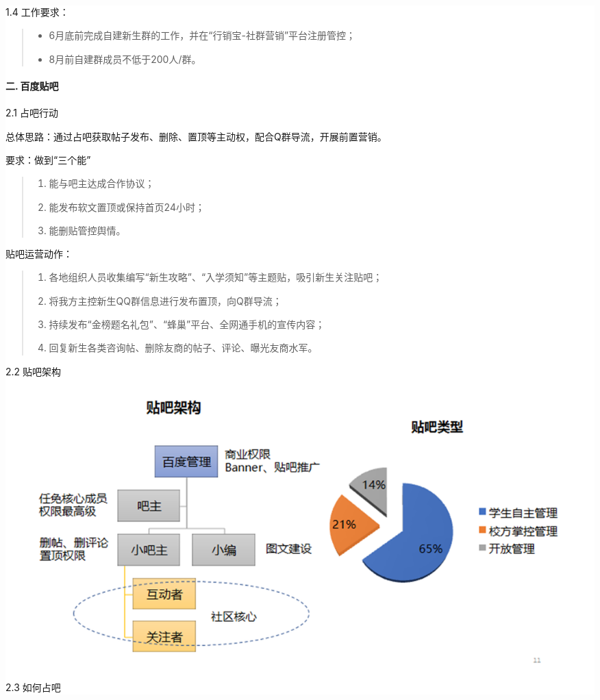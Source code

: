 1.4 工作要求：

>- 6月底前完成自建新生群的工作，并在“行销宝-社群营销”平台注册管控；
>
>- 8月前自建群成员不低于200人/群。


#### 二. 百度贴吧 ####

2.1 占吧行动

总体思路：通过占吧获取帖子发布、删除、置顶等主动权，配合Q群导流，开展前置营销。

要求：做到“三个能”

>1. 能与吧主达成合作协议；
>
>2. 能发布软文置顶或保持首页24小时；
>
>3. 能删贴管控舆情。

贴吧运营动作：
>1. 各地组织人员收集编写“新生攻略”、“入学须知”等主题贴，吸引新生关注贴吧；
>
>2. 将我方主控新生QQ群信息进行发布置顶，向Q群导流；
>
>3. 持续发布“金榜题名礼包”、“蜂巢”平台、全网通手机的宣传内容；
>
>4. 回复新生各类咨询帖、删除友商的帖子、评论、曝光友商水军。

2.2 贴吧架构

![贴吧分类](素材\贴吧架构.png)

2.3 如何占吧  
